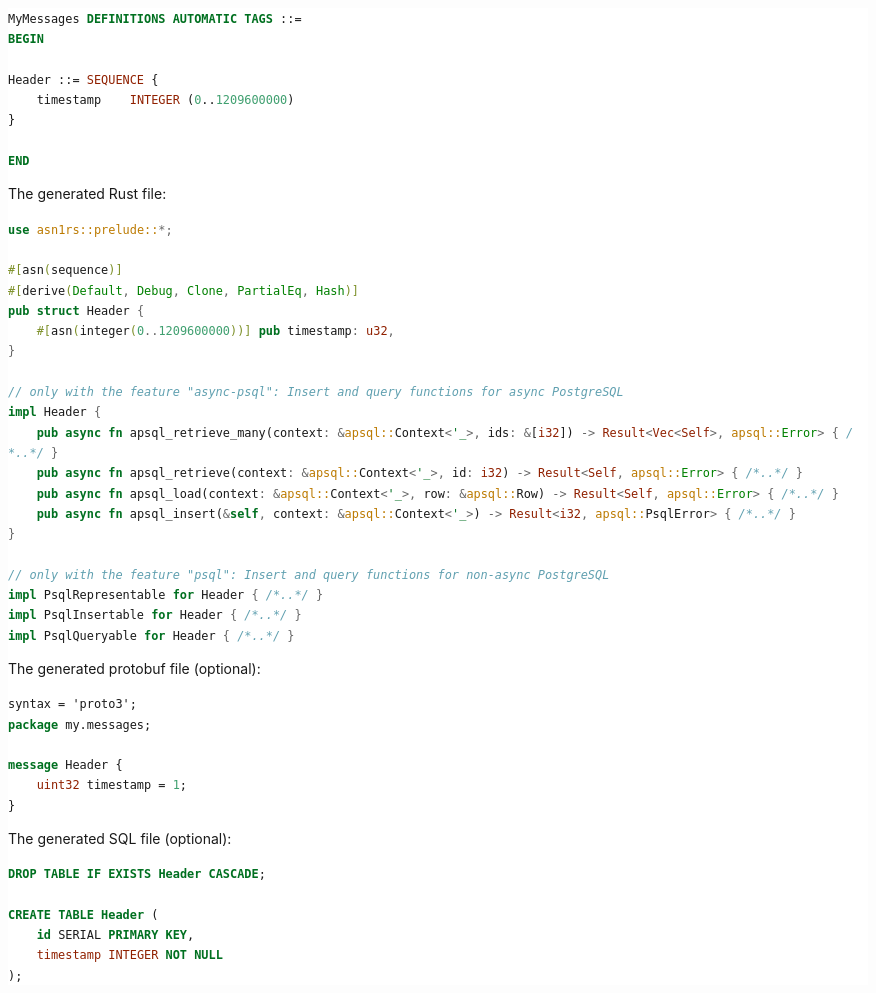 ```asn
MyMessages DEFINITIONS AUTOMATIC TAGS ::=
BEGIN

Header ::= SEQUENCE {
    timestamp    INTEGER (0..1209600000)
}

END
```

The generated Rust file:

```rust
use asn1rs::prelude::*;

#[asn(sequence)]
#[derive(Default, Debug, Clone, PartialEq, Hash)]
pub struct Header {
    #[asn(integer(0..1209600000))] pub timestamp: u32,
}

// only with the feature "async-psql": Insert and query functions for async PostgreSQL
impl Header {
    pub async fn apsql_retrieve_many(context: &apsql::Context<'_>, ids: &[i32]) -> Result<Vec<Self>, apsql::Error> { /*..*/ }
    pub async fn apsql_retrieve(context: &apsql::Context<'_>, id: i32) -> Result<Self, apsql::Error> { /*..*/ }
    pub async fn apsql_load(context: &apsql::Context<'_>, row: &apsql::Row) -> Result<Self, apsql::Error> { /*..*/ }
    pub async fn apsql_insert(&self, context: &apsql::Context<'_>) -> Result<i32, apsql::PsqlError> { /*..*/ }
}

// only with the feature "psql": Insert and query functions for non-async PostgreSQL
impl PsqlRepresentable for Header { /*..*/ }
impl PsqlInsertable for Header { /*..*/ }
impl PsqlQueryable for Header { /*..*/ }
```

The generated protobuf file (optional):

```proto
syntax = 'proto3';
package my.messages;

message Header {
    uint32 timestamp = 1;
}
```

The generated SQL file (optional):

```sql
DROP TABLE IF EXISTS Header CASCADE;

CREATE TABLE Header (
    id SERIAL PRIMARY KEY,
    timestamp INTEGER NOT NULL
);
```


[`pipelining`]: https://docs.rs/tokio-postgres/0.5.2/tokio_postgres/#pipelining